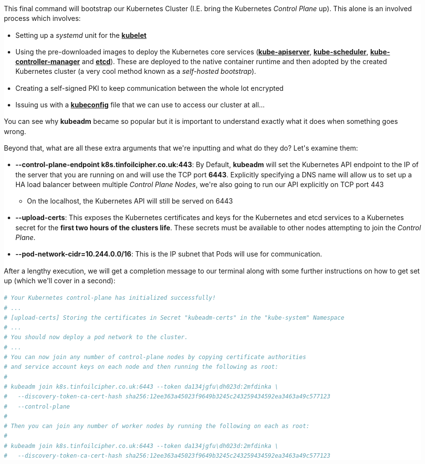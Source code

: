 This final command will bootstrap our Kubernetes Cluster (I.E. bring the Kubernetes _Control Plane_ up). This alone is an involved process which involves:

- Setting up a _systemd_ unit for the **[kubelet](https://kubernetes.io/docs/reference/command-line-tools-reference/kubelet/)**

- Using the pre-downloaded images to deploy the Kubernetes core services (**[kube-apiserver](https://kubernetes.io/docs/reference/command-line-tools-reference/kube-apiserver/)**, **[kube-scheduler](https://kubernetes.io/docs/reference/command-line-tools-reference/kube-scheduler/)**, **[kube-controller-manager](https://kubernetes.io/docs/reference/command-line-tools-reference/kube-controller-manager/)** and **[etcd](https://kubernetes.io/docs/tasks/administer-cluster/configure-upgrade-etcd/)**). These are deployed to the native container runtime and then adopted by the created Kubernetes cluster (a very cool method known as a _self-hosted bootstrap_).

- Creating a self-signed PKI to keep communication between the whole lot encrypted

- Issuing us with a [**kubeconfig**](https://kubernetes.io/docs/concepts/configuration/organize-cluster-access-kubeconfig/) file that we can use to access our cluster at all...

You can see why **kubeadm** became so popular but it is important to understand exactly what it does when something goes wrong.

Beyond that, what are all these extra arguments that we're inputting and what do they do? Let's examine them:

- **--control-plane-endpoint k8s.tinfoilcipher.co.uk:443**: By Default, **kubeadm** will set the Kubernetes API endpoint to the IP of the server that you are running on and will use the TCP port **6443**. Explicitly specifying a DNS name will allow us to set up a HA load balancer between multiple _Control Plane Nodes_, we're also going to run our API explicitly on TCP port 443
    - On the localhost, the Kubernetes API will still be served on 6443

- **--upload-certs**: This exposes the Kubernetes certificates and keys for the Kubernetes and etcd services to a Kubernetes secret for the **first two hours of the clusters life**. These secrets must be available to other nodes attempting to join the _Control Plane_.

- **--pod-network-cidr=10.244.0.0/16**: This is the IP subnet that Pods will use for communication.

After a lengthy execution, we will get a completion message to our terminal along with some further instructions on how to get set up (which we'll cover in a second):

```bash
# Your Kubernetes control-plane has initialized successfully!
# ...
# [upload-certs] Storing the certificates in Secret "kubeadm-certs" in the "kube-system" Namespace
# ...
# You should now deploy a pod network to the cluster.
# ...
# You can now join any number of control-plane nodes by copying certificate authorities
# and service account keys on each node and then running the following as root:
#
# kubeadm join k8s.tinfoilcipher.co.uk:6443 --token da134jgfu\dh023d:2mfdinka \
#   --discovery-token-ca-cert-hash sha256:12ee363a45023f9649b3245c243259434592ea3463a49c577123
#   --control-plane
#
# Then you can join any number of worker nodes by running the following on each as root:
#
# kubeadm join k8s.tinfoilcipher.co.uk:6443 --token da134jgfu\dh023d:2mfdinka \
#   --discovery-token-ca-cert-hash sha256:12ee363a45023f9649b3245c243259434592ea3463a49c577123

```

